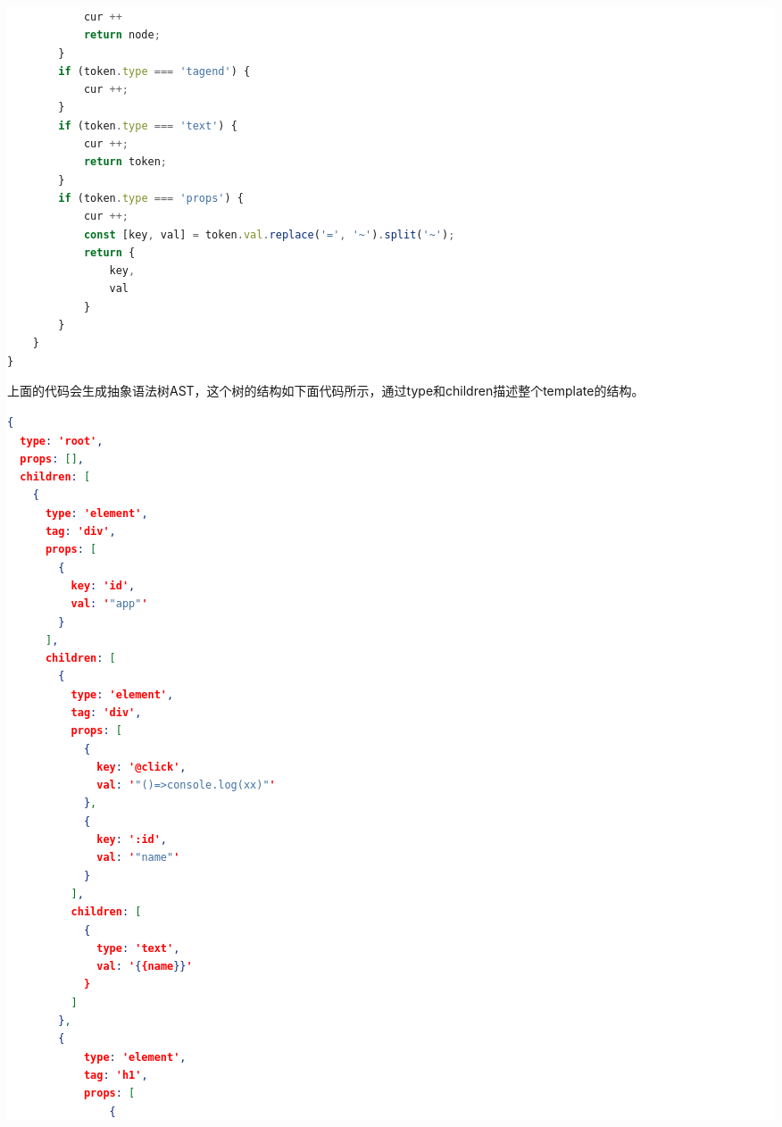 ```javascript
            cur ++
            return node;
        }
        if (token.type === 'tagend') {
            cur ++;
        }
        if (token.type === 'text') {
            cur ++;
            return token;
        }
        if (token.type === 'props') {
            cur ++;
            const [key, val] = token.val.replace('=', '~').split('~');
            return {
                key,
                val
            }
        }
    }
}
```

上面的代码会生成抽象语法树AST，这个树的结构如下面代码所示，通过type和children描述整个template的结构。

```json
{
  type: 'root',
  props: [],
  children: [
    {
      type: 'element',
      tag: 'div',
      props: [
        {
          key: 'id',
          val: '"app"'
        }
      ],
      children: [
        {
          type: 'element',
          tag: 'div',
          props: [
            {
              key: '@click',
              val: '"()=>console.log(xx)"'
            },
            {
              key: ':id',
              val: '"name"'
            }
          ],
          children: [
            {
              type: 'text',
              val: '{{name}}'
            }
          ]
        },
        {
      		type: 'element',
      		tag: 'h1',
      		props: [
        		{
```